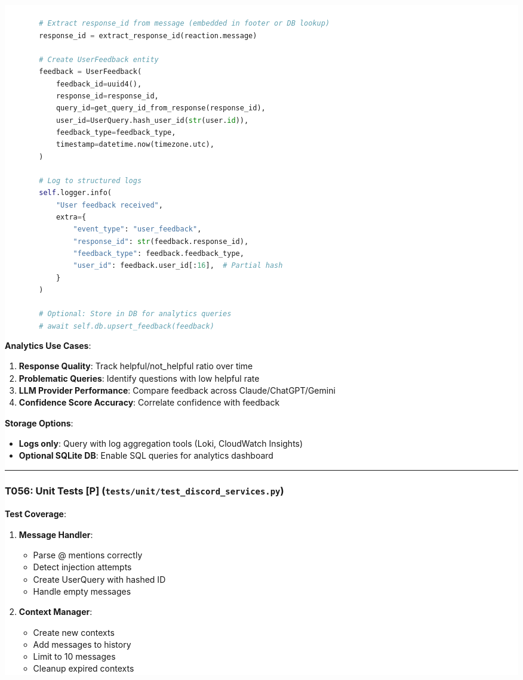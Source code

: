 ```python

        # Extract response_id from message (embedded in footer or DB lookup)
        response_id = extract_response_id(reaction.message)

        # Create UserFeedback entity
        feedback = UserFeedback(
            feedback_id=uuid4(),
            response_id=response_id,
            query_id=get_query_id_from_response(response_id),
            user_id=UserQuery.hash_user_id(str(user.id)),
            feedback_type=feedback_type,
            timestamp=datetime.now(timezone.utc),
        )

        # Log to structured logs
        self.logger.info(
            "User feedback received",
            extra={
                "event_type": "user_feedback",
                "response_id": str(feedback.response_id),
                "feedback_type": feedback.feedback_type,
                "user_id": feedback.user_id[:16],  # Partial hash
            }
        )

        # Optional: Store in DB for analytics queries
        # await self.db.upsert_feedback(feedback)
```

**Analytics Use Cases**:
1. **Response Quality**: Track helpful/not_helpful ratio over time
2. **Problematic Queries**: Identify questions with low helpful rate
3. **LLM Provider Performance**: Compare feedback across Claude/ChatGPT/Gemini
4. **Confidence Score Accuracy**: Correlate confidence with feedback

**Storage Options**:
- **Logs only**: Query with log aggregation tools (Loki, CloudWatch Insights)
- **Optional SQLite DB**: Enable SQL queries for analytics dashboard

---

### T056: Unit Tests [P] (`tests/unit/test_discord_services.py`)

**Test Coverage**:
1. **Message Handler**:
   - Parse @ mentions correctly
   - Detect injection attempts
   - Create UserQuery with hashed ID
   - Handle empty messages

2. **Context Manager**:
   - Create new contexts
   - Add messages to history
   - Limit to 10 messages
   - Cleanup expired contexts
